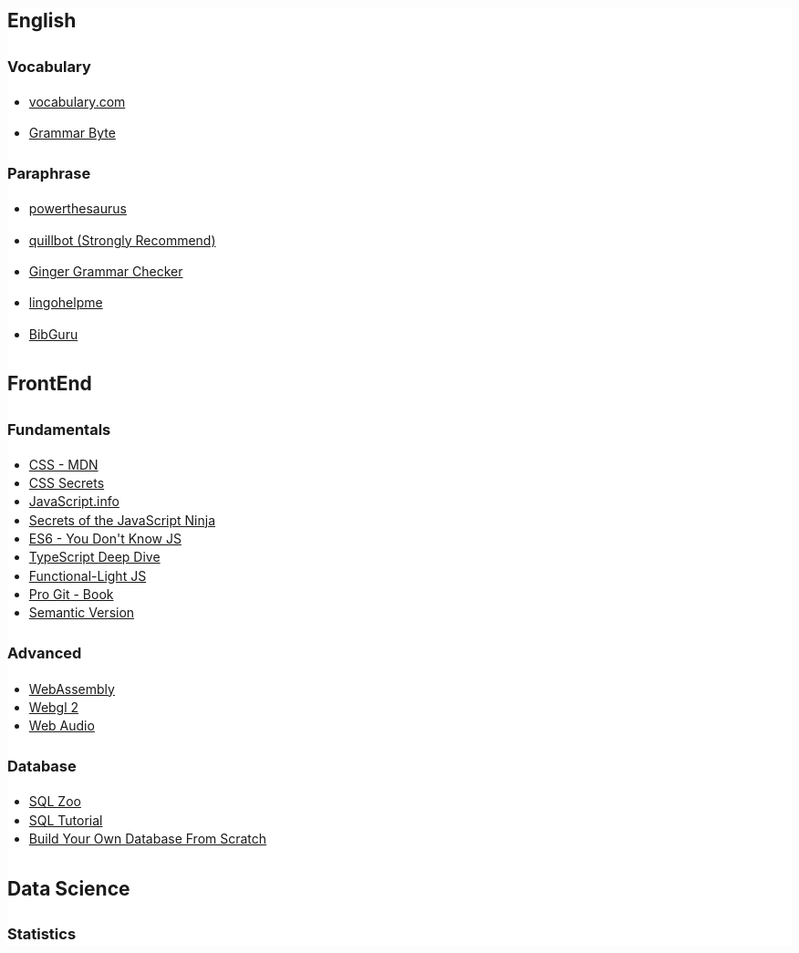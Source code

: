 ## English

### Vocabulary

- [vocabulary.com](https://www.vocabulary.com/dictionary/)

- [Grammar Byte](https://chompchomp.com/terms.htm)


### Paraphrase

- [powerthesaurus](https://www.powerthesaurus.org/)

- [quillbot (Strongly Recommend)](https://quillbot.com/)

- [Ginger Grammar Checker](https://www.gingersoftware.com/grammarcheck#.XRHyeZMzbOQ)

- [lingohelpme](https://lingohelp.me/)

- [BibGuru](https://app.bibguru.com/p/ef52ca5d-cd2d-41a7-bd90-5f23b0f75651)


## FrontEnd

### Fundamentals

- [CSS - MDN](https://developer.mozilla.org/en-US/docs/Web/CSS)
- [CSS Secrets](https://books.google.com.hk/books?id=nokNCgAAQBAJ&printsec=frontcover#v=onepage&q&f=false)
- [JavaScript.info](https://javascript.info/)
- [Secrets of the JavaScript Ninja](https://book.douban.com/subject/26745757/)
- [ES6 - You Don't Know JS ](https://github.com/getify/You-Dont-Know-JS)
- [TypeScript Deep Dive](https://basarat.gitbook.io/typescript/)
- [Functional-Light JS](https://github.com/getify/Functional-Light-JS)
- [Pro Git - Book](https://git-scm.com/book/en/v2)
- [Semantic Version](https://semver.org/)

### Advanced

- [WebAssembly](https://developer.mozilla.org/en-US/docs/WebAssembly)
- [Webgl 2](https://webgl2fundamentals.org/webgl/lessons/)
- [Web Audio](https://webaudioapi.com/book/Web_Audio_API_Boris_Smus_html/toc.html)


### Database

- [SQL Zoo](https://sqlzoo.net/wiki/SELECT_basics)
- [SQL Tutorial](https://www.sqltutorial.org/)
- [Build Your Own Database From Scratch](https://build-your-own.org/database/)



## Data Science

### Statistics
